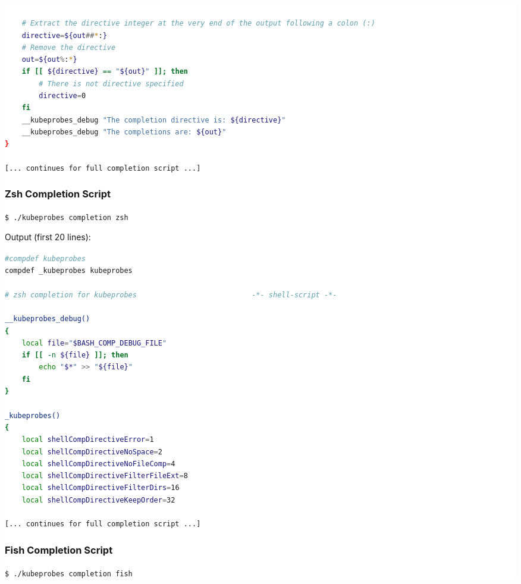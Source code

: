 ```bash

    # Extract the directive integer at the very end of the output following a colon (:)
    directive=${out##*:}
    # Remove the directive
    out=${out%:*}
    if [[ ${directive} == "${out}" ]]; then
        # There is not directive specified
        directive=0
    fi
    __kubeprobes_debug "The completion directive is: ${directive}"
    __kubeprobes_debug "The completions are: ${out}"
}

[... continues for full completion script ...]
```

### Zsh Completion Script

```bash
$ ./kubeprobes completion zsh
```

Output (first 20 lines):
```zsh
#compdef kubeprobes
compdef _kubeprobes kubeprobes

# zsh completion for kubeprobes                           -*- shell-script -*-

__kubeprobes_debug()
{
    local file="$BASH_COMP_DEBUG_FILE"
    if [[ -n ${file} ]]; then
        echo "$*" >> "${file}"
    fi
}

_kubeprobes()
{
    local shellCompDirectiveError=1
    local shellCompDirectiveNoSpace=2
    local shellCompDirectiveNoFileComp=4
    local shellCompDirectiveFilterFileExt=8
    local shellCompDirectiveFilterDirs=16
    local shellCompDirectiveKeepOrder=32

[... continues for full completion script ...]
```

### Fish Completion Script

```bash
$ ./kubeprobes completion fish
```

